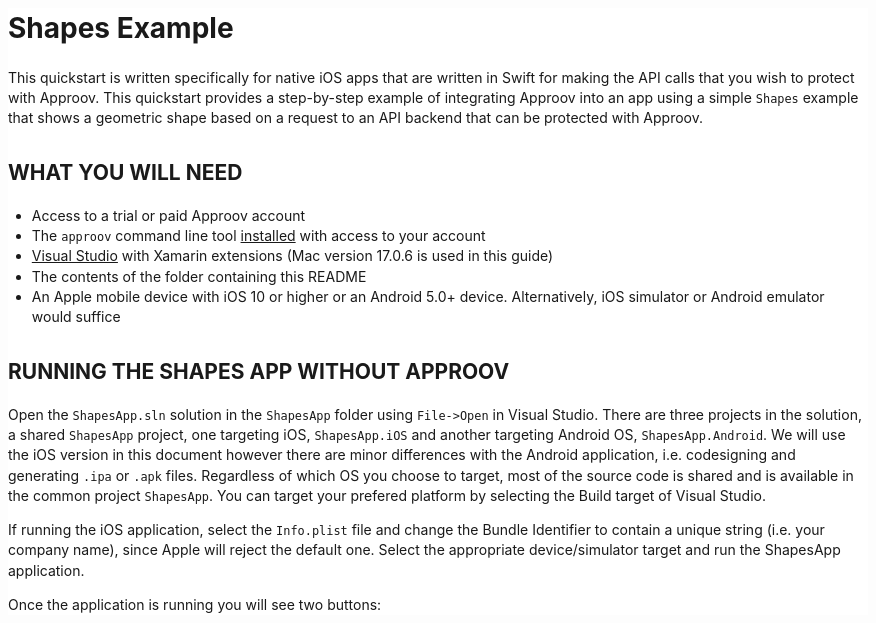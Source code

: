 # Shapes Example

This quickstart is written specifically for native iOS apps that are written in Swift for making the API calls that you wish to protect with Approov. This quickstart provides a step-by-step example of integrating Approov into an app using a simple `Shapes` example that shows a geometric shape based on a request to an API backend that can be protected with Approov.

## WHAT YOU WILL NEED
* Access to a trial or paid Approov account
* The `approov` command line tool [installed](https://approov.io/docs/latest/approov-installation/) with access to your account
* [Visual Studio](https://visualstudio.microsoft.com/vs/mac/) with Xamarin extensions (Mac version 17.0.6 is used in this guide)
* The contents of the folder containing this README
* An Apple mobile device with iOS 10 or higher or an Android 5.0+ device. Alternatively, iOS simulator or Android emulator would suffice

## RUNNING THE SHAPES APP WITHOUT APPROOV

Open the `ShapesApp.sln` solution in the `ShapesApp` folder using `File->Open` in Visual Studio. There are three projects in the solution, a shared `ShapesApp` project, one targeting iOS, `ShapesApp.iOS` and another targeting Android OS, `ShapesApp.Android`. We will use the iOS version in this document however there are minor differences with the Android application, i.e. codesigning and generating `.ipa` or `.apk` files. Regardless of which OS you choose to target, most of the source code is shared and is available in the common project `ShapesApp`. You can target your prefered platform by selecting the Build target of Visual Studio.

If running the iOS application, select the `Info.plist` file and change the Bundle Identifier to contain a unique string (i.e. your company name), since Apple will reject the default one. Select the appropriate device/simulator target and run the ShapesApp application.

Once the application is running you will see two buttons:

<p>